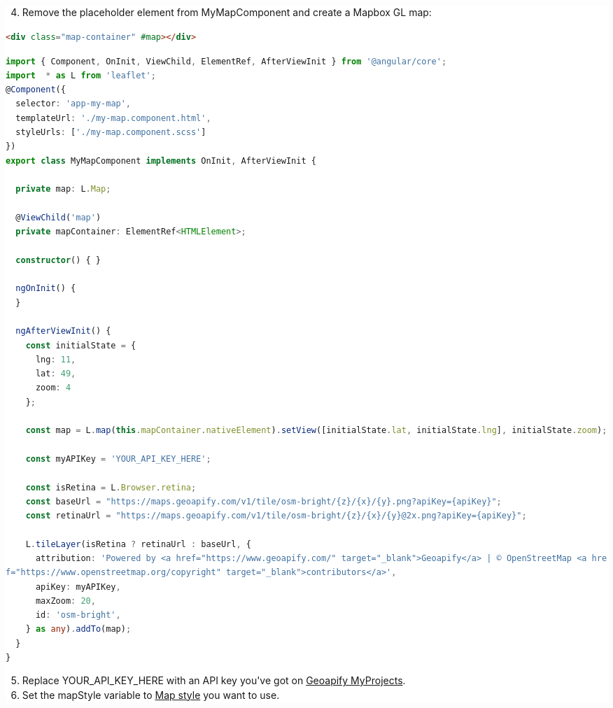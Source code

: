 4. Remove the placeholder element from MyMapComponent and create a Mapbox GL map:
```html
<div class="map-container" #map></div>
```
```typescript
import { Component, OnInit, ViewChild, ElementRef, AfterViewInit } from '@angular/core';
import  * as L from 'leaflet';
@Component({
  selector: 'app-my-map',
  templateUrl: './my-map.component.html',
  styleUrls: ['./my-map.component.scss']
})
export class MyMapComponent implements OnInit, AfterViewInit {

  private map: L.Map;

  @ViewChild('map')
  private mapContainer: ElementRef<HTMLElement>;

  constructor() { }

  ngOnInit() {
  }

  ngAfterViewInit() {
    const initialState = {
      lng: 11,
      lat: 49,
      zoom: 4
    };

    const map = L.map(this.mapContainer.nativeElement).setView([initialState.lat, initialState.lng], initialState.zoom);

    const myAPIKey = 'YOUR_API_KEY_HERE';

    const isRetina = L.Browser.retina;
    const baseUrl = "https://maps.geoapify.com/v1/tile/osm-bright/{z}/{x}/{y}.png?apiKey={apiKey}";
    const retinaUrl = "https://maps.geoapify.com/v1/tile/osm-bright/{z}/{x}/{y}@2x.png?apiKey={apiKey}";
    
    L.tileLayer(isRetina ? retinaUrl : baseUrl, {
      attribution: 'Powered by <a href="https://www.geoapify.com/" target="_blank">Geoapify</a> | © OpenStreetMap <a href="https://www.openstreetmap.org/copyright" target="_blank">contributors</a>',
      apiKey: myAPIKey,
      maxZoom: 20,
      id: 'osm-bright',
    } as any).addTo(map);
  }
}
```
5. Replace YOUR_API_KEY_HERE with an API key you've got on [Geoapify MyProjects](https://myprojects.geoapify.com).
6. Set the mapStyle variable to [Map style](https://apidocs.geoapify.com/docs/maps/map-tiles/map-tiles) you want to use.
